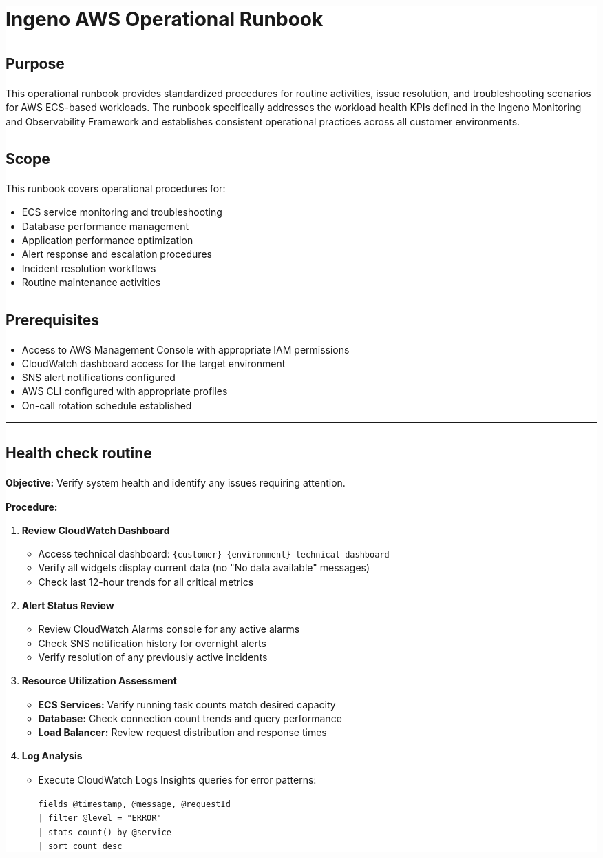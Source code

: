 # Ingeno AWS Operational Runbook

## Purpose

This operational runbook provides standardized procedures for routine activities, issue resolution, and troubleshooting scenarios for AWS ECS-based workloads. The runbook specifically addresses the workload health KPIs defined in the Ingeno Monitoring and Observability Framework and establishes consistent operational practices across all customer environments.

## Scope

This runbook covers operational procedures for:
- ECS service monitoring and troubleshooting
- Database performance management
- Application performance optimization
- Alert response and escalation procedures
- Incident resolution workflows
- Routine maintenance activities

## Prerequisites

- Access to AWS Management Console with appropriate IAM permissions
- CloudWatch dashboard access for the target environment
- SNS alert notifications configured
- AWS CLI configured with appropriate profiles
- On-call rotation schedule established

---

## Health check routine

**Objective:** Verify system health and identify any issues requiring attention.

**Procedure:**
1. **Review CloudWatch Dashboard**
   - Access technical dashboard: `{customer}-{environment}-technical-dashboard`
   - Verify all widgets display current data (no "No data available" messages)
   - Check last 12-hour trends for all critical metrics

2. **Alert Status Review**
   - Review CloudWatch Alarms console for any active alarms
   - Check SNS notification history for overnight alerts
   - Verify resolution of any previously active incidents

3. **Resource Utilization Assessment**
   - **ECS Services:** Verify running task counts match desired capacity
   - **Database:** Check connection count trends and query performance
   - **Load Balancer:** Review request distribution and response times

4. **Log Analysis**
   - Execute CloudWatch Logs Insights queries for error patterns:
     ```
     fields @timestamp, @message, @requestId
     | filter @level = "ERROR"
     | stats count() by @service
     | sort count desc
     ```
